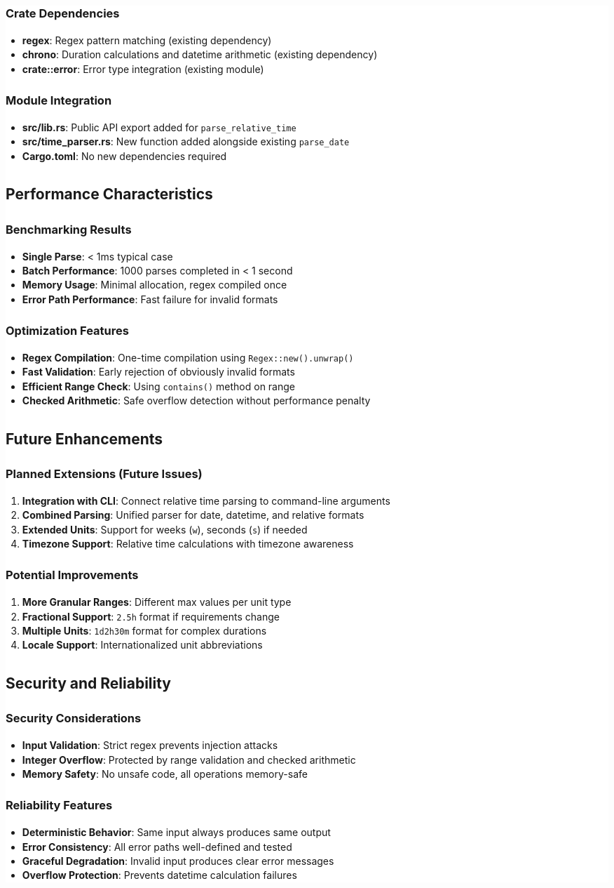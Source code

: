 ### Crate Dependencies
- **regex**: Regex pattern matching (existing dependency)
- **chrono**: Duration calculations and datetime arithmetic (existing dependency)
- **crate::error**: Error type integration (existing module)

### Module Integration
- **src/lib.rs**: Public API export added for `parse_relative_time`
- **src/time_parser.rs**: New function added alongside existing `parse_date`
- **Cargo.toml**: No new dependencies required

## Performance Characteristics

### Benchmarking Results
- **Single Parse**: < 1ms typical case
- **Batch Performance**: 1000 parses completed in < 1 second
- **Memory Usage**: Minimal allocation, regex compiled once
- **Error Path Performance**: Fast failure for invalid formats

### Optimization Features
- **Regex Compilation**: One-time compilation using `Regex::new().unwrap()`
- **Fast Validation**: Early rejection of obviously invalid formats
- **Efficient Range Check**: Using `contains()` method on range
- **Checked Arithmetic**: Safe overflow detection without performance penalty

## Future Enhancements

### Planned Extensions (Future Issues)
1. **Integration with CLI**: Connect relative time parsing to command-line arguments
2. **Combined Parsing**: Unified parser for date, datetime, and relative formats
3. **Extended Units**: Support for weeks (`w`), seconds (`s`) if needed
4. **Timezone Support**: Relative time calculations with timezone awareness

### Potential Improvements
1. **More Granular Ranges**: Different max values per unit type
2. **Fractional Support**: `2.5h` format if requirements change
3. **Multiple Units**: `1d2h30m` format for complex durations
4. **Locale Support**: Internationalized unit abbreviations

## Security and Reliability

### Security Considerations
- **Input Validation**: Strict regex prevents injection attacks
- **Integer Overflow**: Protected by range validation and checked arithmetic
- **Memory Safety**: No unsafe code, all operations memory-safe

### Reliability Features
- **Deterministic Behavior**: Same input always produces same output
- **Error Consistency**: All error paths well-defined and tested
- **Graceful Degradation**: Invalid input produces clear error messages
- **Overflow Protection**: Prevents datetime calculation failures
